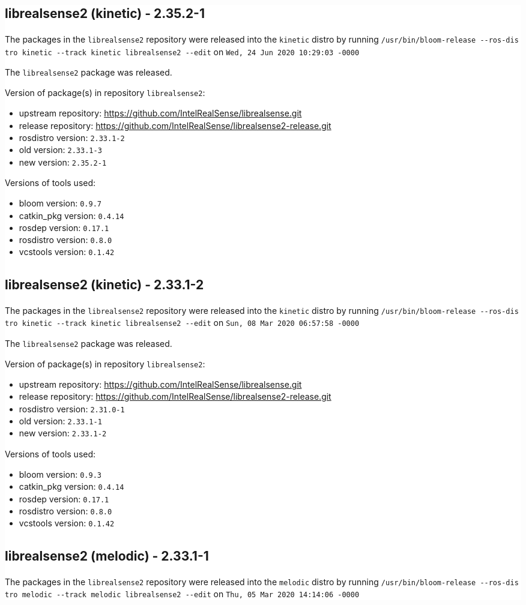 
## librealsense2 (kinetic) - 2.35.2-1

The packages in the `librealsense2` repository were released into the `kinetic` distro by running `/usr/bin/bloom-release --ros-distro kinetic --track kinetic librealsense2 --edit` on `Wed, 24 Jun 2020 10:29:03 -0000`

The `librealsense2` package was released.

Version of package(s) in repository `librealsense2`:

- upstream repository: https://github.com/IntelRealSense/librealsense.git
- release repository: https://github.com/IntelRealSense/librealsense2-release.git
- rosdistro version: `2.33.1-2`
- old version: `2.33.1-3`
- new version: `2.35.2-1`

Versions of tools used:

- bloom version: `0.9.7`
- catkin_pkg version: `0.4.14`
- rosdep version: `0.17.1`
- rosdistro version: `0.8.0`
- vcstools version: `0.1.42`


## librealsense2 (kinetic) - 2.33.1-2

The packages in the `librealsense2` repository were released into the `kinetic` distro by running `/usr/bin/bloom-release --ros-distro kinetic --track kinetic librealsense2 --edit` on `Sun, 08 Mar 2020 06:57:58 -0000`

The `librealsense2` package was released.

Version of package(s) in repository `librealsense2`:

- upstream repository: https://github.com/IntelRealSense/librealsense.git
- release repository: https://github.com/IntelRealSense/librealsense2-release.git
- rosdistro version: `2.31.0-1`
- old version: `2.33.1-1`
- new version: `2.33.1-2`

Versions of tools used:

- bloom version: `0.9.3`
- catkin_pkg version: `0.4.14`
- rosdep version: `0.17.1`
- rosdistro version: `0.8.0`
- vcstools version: `0.1.42`


## librealsense2 (melodic) - 2.33.1-1

The packages in the `librealsense2` repository were released into the `melodic` distro by running `/usr/bin/bloom-release --ros-distro melodic --track melodic librealsense2 --edit` on `Thu, 05 Mar 2020 14:14:06 -0000`
